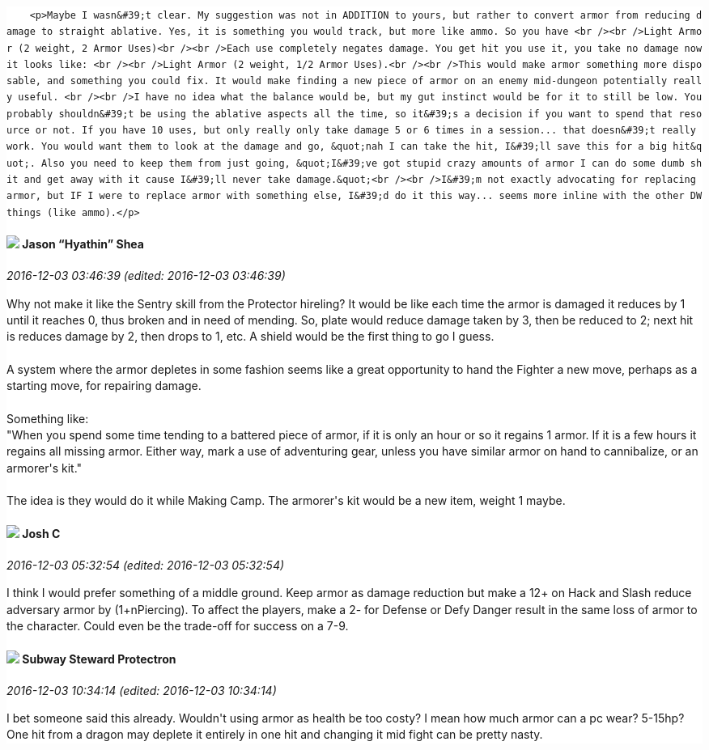         <p>Maybe I wasn&#39;t clear. My suggestion was not in ADDITION to yours, but rather to convert armor from reducing damage to straight ablative. Yes, it is something you would track, but more like ammo. So you have <br /><br />Light Armor (2 weight, 2 Armor Uses)<br /><br />Each use completely negates damage. You get hit you use it, you take no damage now it looks like: <br /><br />Light Armor (2 weight, 1/2 Armor Uses).<br /><br />This would make armor something more disposable, and something you could fix. It would make finding a new piece of armor on an enemy mid-dungeon potentially really useful. <br /><br />I have no idea what the balance would be, but my gut instinct would be for it to still be low. You probably shouldn&#39;t be using the ablative aspects all the time, so it&#39;s a decision if you want to spend that resource or not. If you have 10 uses, but only really only take damage 5 or 6 times in a session... that doesn&#39;t really work. You would want them to look at the damage and go, &quot;nah I can take the hit, I&#39;ll save this for a big hit&quot;. Also you need to keep them from just going, &quot;I&#39;ve got stupid crazy amounts of armor I can do some dumb shit and get away with it cause I&#39;ll never take damage.&quot;<br /><br />I&#39;m not exactly advocating for replacing armor, but IF I were to replace armor with something else, I&#39;d do it this way... seems more inline with the other DW things (like ammo).</p>
</div>
        

<div id='comment z123wxox3migsze1t235x3iimquuyzcgm04'>
  <h4><img src='{{site.baseurl}}//images/avatars/116778651030776699740_photo.jpg'> Jason “Hyathin” Shea</h4>
      <p><cite>2016-12-03 03:46:39 (edited: 2016-12-03 03:46:39)</cite></p>
        <p>Why not make it like the Sentry skill from the Protector hireling? It would be like each time the armor is damaged it reduces by 1 until it reaches 0, thus broken and in need of mending. So, plate would reduce damage taken by 3, then be reduced to 2; next hit is reduces damage by 2, then drops to 1, etc. A shield would be the first thing to go I guess.<br /><br />A system where the armor depletes in some fashion seems like a great opportunity to hand the Fighter a new move, perhaps as a starting move, for repairing damage. <br /><br />Something like:<br />&quot;When you spend some time tending to a battered piece of armor, if it is only an hour or so it regains 1 armor. If it is a few hours it regains all missing armor. Either way, mark a use of adventuring gear, unless you have similar armor on hand to cannibalize, or an armorer&#39;s kit.&quot;<br /><br />The idea is they would do it while Making Camp. The armorer&#39;s kit would be a new item, weight 1 maybe.</p>
</div>
        

<div id='comment z123wxox3migsze1t235x3iimquuyzcgm04'>
  <h4><img src='{{site.baseurl}}//images/avatars/116622548736322802895_photo.jpg'> Josh C</h4>
      <p><cite>2016-12-03 05:32:54 (edited: 2016-12-03 05:32:54)</cite></p>
        <p>I think I would prefer something of a middle ground. Keep armor as damage reduction but make a 12+ on Hack and Slash reduce adversary armor by (1+nPiercing). To affect the players, make a 2- for Defense or Defy Danger result in the same loss of armor to the character. Could even be the trade-off for success on a 7-9.</p>
</div>
        

<div id='comment z123wxox3migsze1t235x3iimquuyzcgm04'>
  <h4><img src='{{site.baseurl}}//images/avatars/108865120620579453310_photo.jpg'> Subway Steward Protectron</h4>
      <p><cite>2016-12-03 10:34:14 (edited: 2016-12-03 10:34:14)</cite></p>
        <p>I bet someone said this already. Wouldn&#39;t using armor as health be too costy? I mean how much armor can a pc wear? 5-15hp? One hit from a dragon may deplete it entirely in one hit and changing it mid fight can be pretty nasty.</p>
</div>
        
